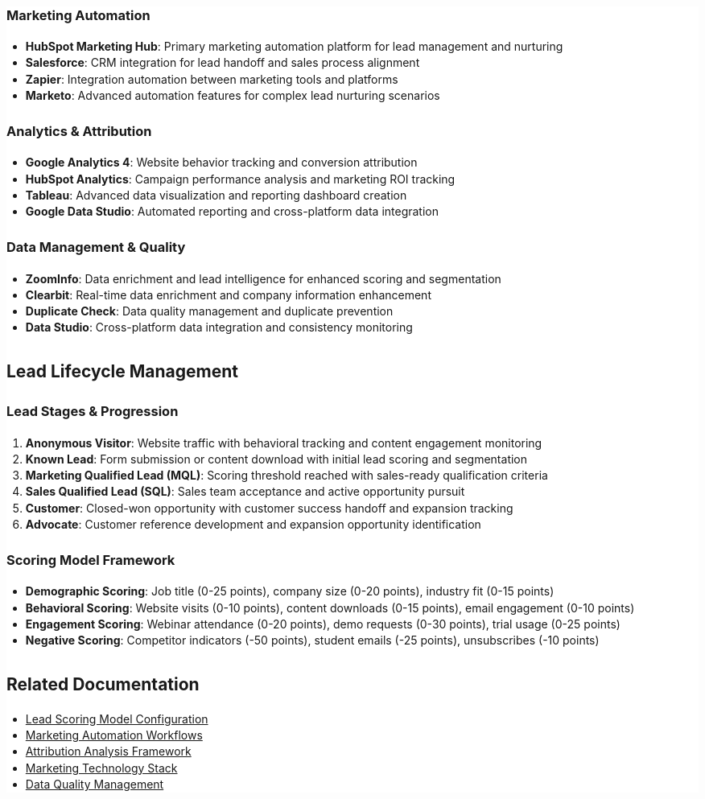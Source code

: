 ### **Marketing Automation**
- **HubSpot Marketing Hub**: Primary marketing automation platform for lead management and nurturing
- **Salesforce**: CRM integration for lead handoff and sales process alignment
- **Zapier**: Integration automation between marketing tools and platforms
- **Marketo**: Advanced automation features for complex lead nurturing scenarios

### **Analytics & Attribution**
- **Google Analytics 4**: Website behavior tracking and conversion attribution
- **HubSpot Analytics**: Campaign performance analysis and marketing ROI tracking
- **Tableau**: Advanced data visualization and reporting dashboard creation
- **Google Data Studio**: Automated reporting and cross-platform data integration

### **Data Management & Quality**
- **ZoomInfo**: Data enrichment and lead intelligence for enhanced scoring and segmentation
- **Clearbit**: Real-time data enrichment and company information enhancement
- **Duplicate Check**: Data quality management and duplicate prevention
- **Data Studio**: Cross-platform data integration and consistency monitoring

## Lead Lifecycle Management

### **Lead Stages & Progression**
1. **Anonymous Visitor**: Website traffic with behavioral tracking and content engagement monitoring
2. **Known Lead**: Form submission or content download with initial lead scoring and segmentation
3. **Marketing Qualified Lead (MQL)**: Scoring threshold reached with sales-ready qualification criteria
4. **Sales Qualified Lead (SQL)**: Sales team acceptance and active opportunity pursuit
5. **Customer**: Closed-won opportunity with customer success handoff and expansion tracking
6. **Advocate**: Customer reference development and expansion opportunity identification

### **Scoring Model Framework**
- **Demographic Scoring**: Job title (0-25 points), company size (0-20 points), industry fit (0-15 points)
- **Behavioral Scoring**: Website visits (0-10 points), content downloads (0-15 points), email engagement (0-10 points)
- **Engagement Scoring**: Webinar attendance (0-20 points), demo requests (0-30 points), trial usage (0-25 points)
- **Negative Scoring**: Competitor indicators (-50 points), student emails (-25 points), unsubscribes (-10 points)

## Related Documentation

- [Lead Scoring Model Configuration](./lead-scoring-model.md)
- [Marketing Automation Workflows](./automation-workflows.md)
- [Attribution Analysis Framework](./attribution-framework.md)
- [Marketing Technology Stack](./martech-stack.md)
- [Data Quality Management](./data-quality.md)

